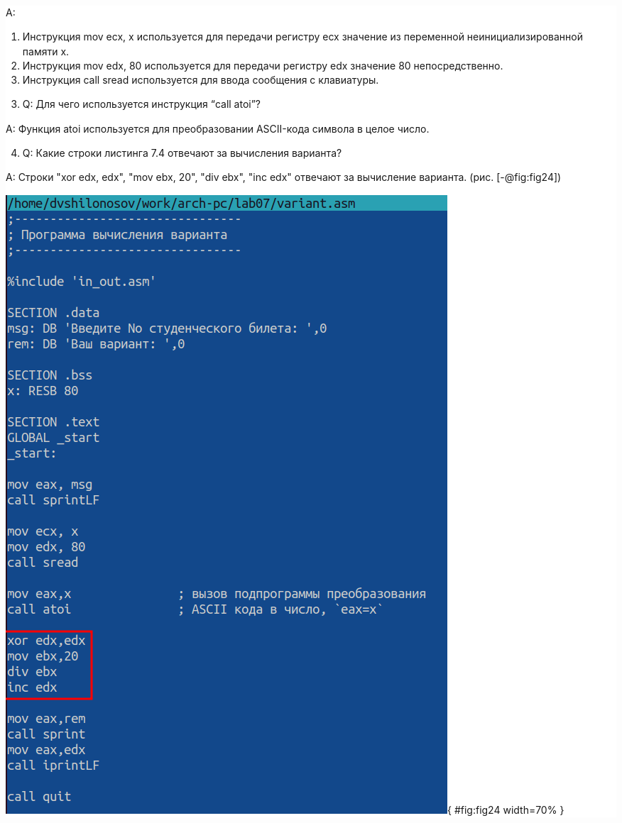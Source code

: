 A: 
1) Инструкция mov ecx, x используется для передачи регистру ecx значение из переменной неинициализированной памяти x.
2) Инструкция mov edx, 80 используется для передачи регистру edx значение 80 непосредственно.
3) Инструкция call sread используется для ввода сообщения с клавиатуры.

3. Q: Для чего используется инструкция “call atoi”?

A: Функция atoi используется для преобразовании ASCII-кода символа в целое число.

4. Q: Какие строки листинга 7.4 отвечают за вычисления варианта?

A: Строки "xor edx, edx", "mov ebx, 20", "div ebx", "inc edx" отвечают за вычисление варианта. (рис. [-@fig:fig24])

![Строки, отвечающие за вычисление варианта"](image/24.png){ #fig:fig24 width=70% }
